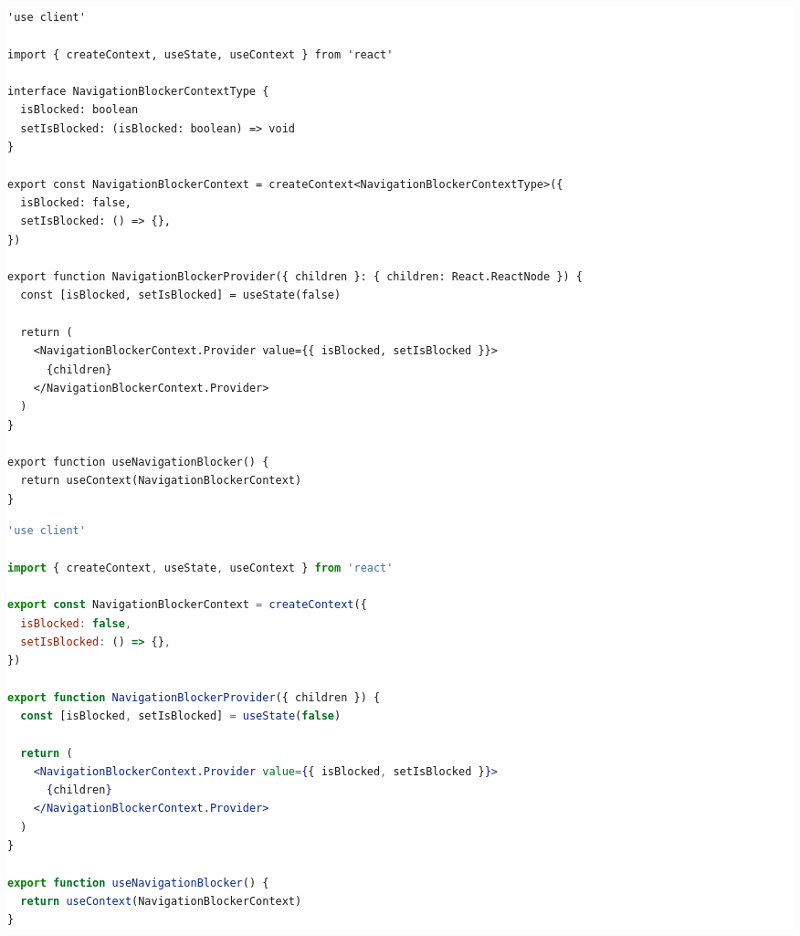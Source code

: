 ```tsx filename="app/contexts/navigation-blocker.tsx" switcher
'use client'

import { createContext, useState, useContext } from 'react'

interface NavigationBlockerContextType {
  isBlocked: boolean
  setIsBlocked: (isBlocked: boolean) => void
}

export const NavigationBlockerContext = createContext<NavigationBlockerContextType>({
  isBlocked: false,
  setIsBlocked: () => {},
})

export function NavigationBlockerProvider({ children }: { children: React.ReactNode }) {
  const [isBlocked, setIsBlocked] = useState(false)

  return (
    <NavigationBlockerContext.Provider value={{ isBlocked, setIsBlocked }}>
      {children}
    </NavigationBlockerContext.Provider>
  )
}

export function useNavigationBlocker() {
  return useContext(NavigationBlockerContext)
}
```

```jsx filename="app/contexts/navigation-blocker.js" switcher
'use client'

import { createContext, useState, useContext } from 'react'

export const NavigationBlockerContext = createContext({
  isBlocked: false,
  setIsBlocked: () => {},
})

export function NavigationBlockerProvider({ children }) {
  const [isBlocked, setIsBlocked] = useState(false)

  return (
    <NavigationBlockerContext.Provider value={{ isBlocked, setIsBlocked }}>
      {children}
    </NavigationBlockerContext.Provider>
  )
}

export function useNavigationBlocker() {
  return useContext(NavigationBlockerContext)
}
```
